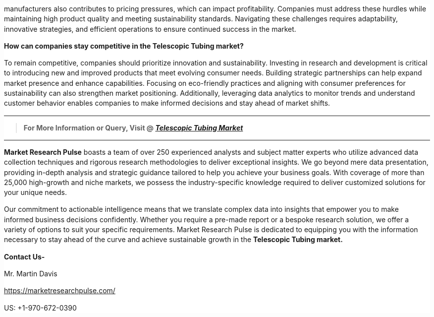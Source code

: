 manufacturers also contributes to pricing pressures, which can impact profitability. Companies must address these hurdles while maintaining high product quality and meeting sustainability standards. Navigating these challenges requires adaptability, innovative strategies, and efficient operations to ensure continued success in the market.</p><p><strong>How can companies stay competitive in the Telescopic Tubing market?</strong></p><p>To remain competitive, companies should prioritize innovation and sustainability. Investing in research and development is critical to introducing new and improved products that meet evolving consumer needs. Building strategic partnerships can help expand market presence and enhance capabilities. Focusing on eco-friendly practices and aligning with consumer preferences for sustainability can also strengthen market positioning. Additionally, leveraging data analytics to monitor trends and understand customer behavior enables companies to make informed decisions and stay ahead of market shifts.</p><hr /><blockquote><p><strong>For More Information or Query, Visit @&nbsp;<em><a href="https://marketresearchpulse.com/report/8838/telescopic-tubing-market?utm_source=Linkedin&utm_medium=020">Telescopic Tubing Market</a></em></strong></p></blockquote><hr /><p><strong>Market Research Pulse</strong> boasts a team of over 250 experienced analysts and subject matter experts who utilize advanced data collection techniques and rigorous research methodologies to deliver exceptional insights. We go beyond mere data presentation, providing in-depth analysis and strategic guidance tailored to help you achieve your business goals. With coverage of more than 25,000 high-growth and niche markets, we possess the industry-specific knowledge required to deliver customized solutions for your unique needs.</p><p>Our commitment to actionable intelligence means that we translate complex data into insights that empower you to make informed business decisions confidently. Whether you require a pre-made report or a bespoke research solution, we offer a variety of options to suit your specific requirements. Market Research Pulse is dedicated to equipping you with the information necessary to stay ahead of the curve and achieve sustainable growth in the <strong>Telescopic Tubing market.</strong></p><p><strong>Contact Us-</strong></p><p>Mr. Martin Davis</p><p>https://marketresearchpulse.com/</p><p>US: +1-970-672-0390</p>